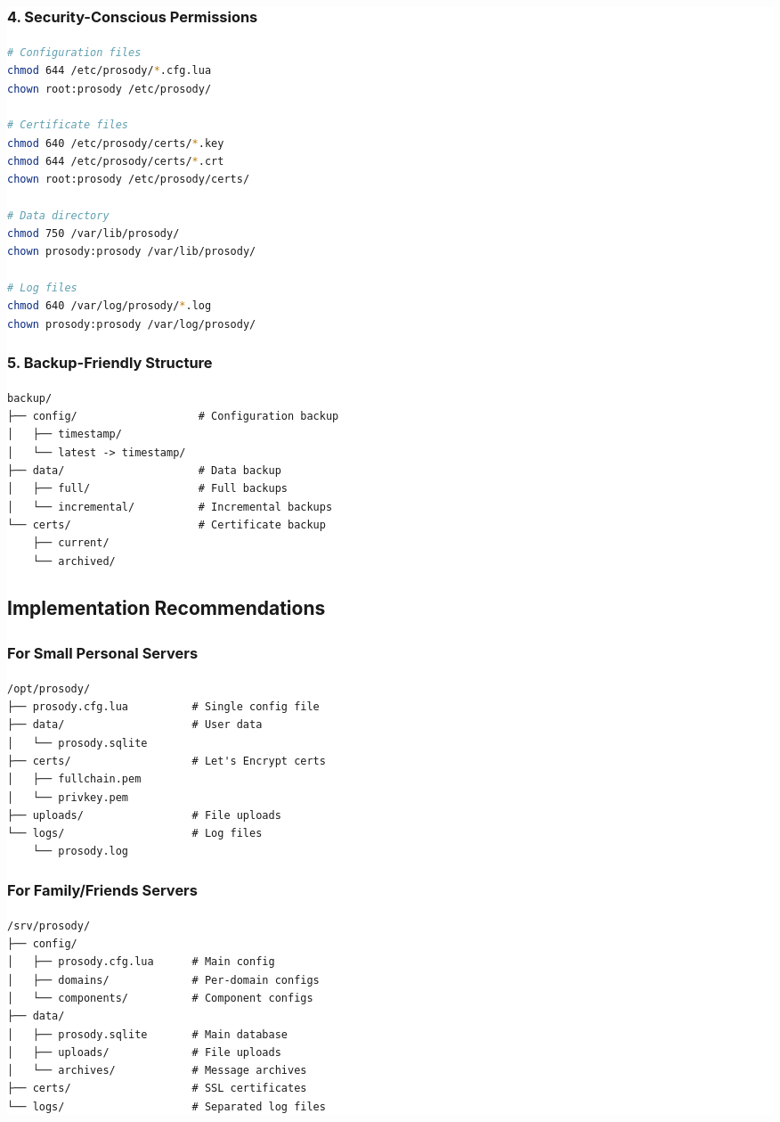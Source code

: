 ### 4. Security-Conscious Permissions
```bash
# Configuration files
chmod 644 /etc/prosody/*.cfg.lua
chown root:prosody /etc/prosody/

# Certificate files
chmod 640 /etc/prosody/certs/*.key
chmod 644 /etc/prosody/certs/*.crt
chown root:prosody /etc/prosody/certs/

# Data directory
chmod 750 /var/lib/prosody/
chown prosody:prosody /var/lib/prosody/

# Log files
chmod 640 /var/log/prosody/*.log
chown prosody:prosody /var/log/prosody/
```

### 5. Backup-Friendly Structure
```
backup/
├── config/                   # Configuration backup
│   ├── timestamp/
│   └── latest -> timestamp/
├── data/                     # Data backup
│   ├── full/                 # Full backups
│   └── incremental/          # Incremental backups
└── certs/                    # Certificate backup
    ├── current/
    └── archived/
```

## Implementation Recommendations

### For Small Personal Servers
```
/opt/prosody/
├── prosody.cfg.lua          # Single config file
├── data/                    # User data
│   └── prosody.sqlite
├── certs/                   # Let's Encrypt certs
│   ├── fullchain.pem
│   └── privkey.pem
├── uploads/                 # File uploads
└── logs/                    # Log files
    └── prosody.log
```

### For Family/Friends Servers
```
/srv/prosody/
├── config/
│   ├── prosody.cfg.lua      # Main config
│   ├── domains/             # Per-domain configs
│   └── components/          # Component configs
├── data/
│   ├── prosody.sqlite       # Main database
│   ├── uploads/             # File uploads
│   └── archives/            # Message archives
├── certs/                   # SSL certificates
└── logs/                    # Separated log files
```